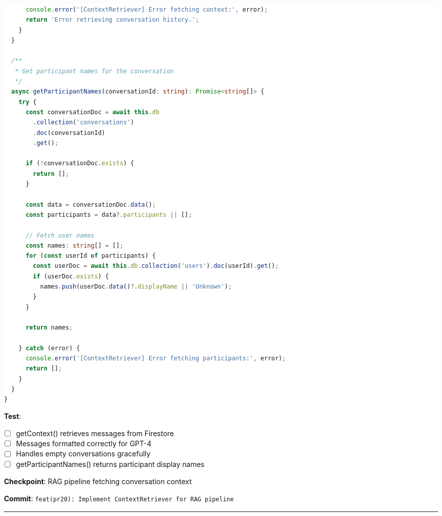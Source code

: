 ```typescript
      console.error('[ContextRetriever] Error fetching context:', error);
      return 'Error retrieving conversation history.';
    }
  }
  
  /**
   * Get participant names for the conversation
   */
  async getParticipantNames(conversationId: string): Promise<string[]> {
    try {
      const conversationDoc = await this.db
        .collection('conversations')
        .doc(conversationId)
        .get();
      
      if (!conversationDoc.exists) {
        return [];
      }
      
      const data = conversationDoc.data();
      const participants = data?.participants || [];
      
      // Fetch user names
      const names: string[] = [];
      for (const userId of participants) {
        const userDoc = await this.db.collection('users').doc(userId).get();
        if (userDoc.exists) {
          names.push(userDoc.data()?.displayName || 'Unknown');
        }
      }
      
      return names;
      
    } catch (error) {
      console.error('[ContextRetriever] Error fetching participants:', error);
      return [];
    }
  }
}
```

**Test**:
- [ ] getContext() retrieves messages from Firestore
- [ ] Messages formatted correctly for GPT-4
- [ ] Handles empty conversations gracefully
- [ ] getParticipantNames() returns participant display names

**Checkpoint**: RAG pipeline fetching conversation context

**Commit**: `feat(pr20): Implement ContextRetriever for RAG pipeline`

---
